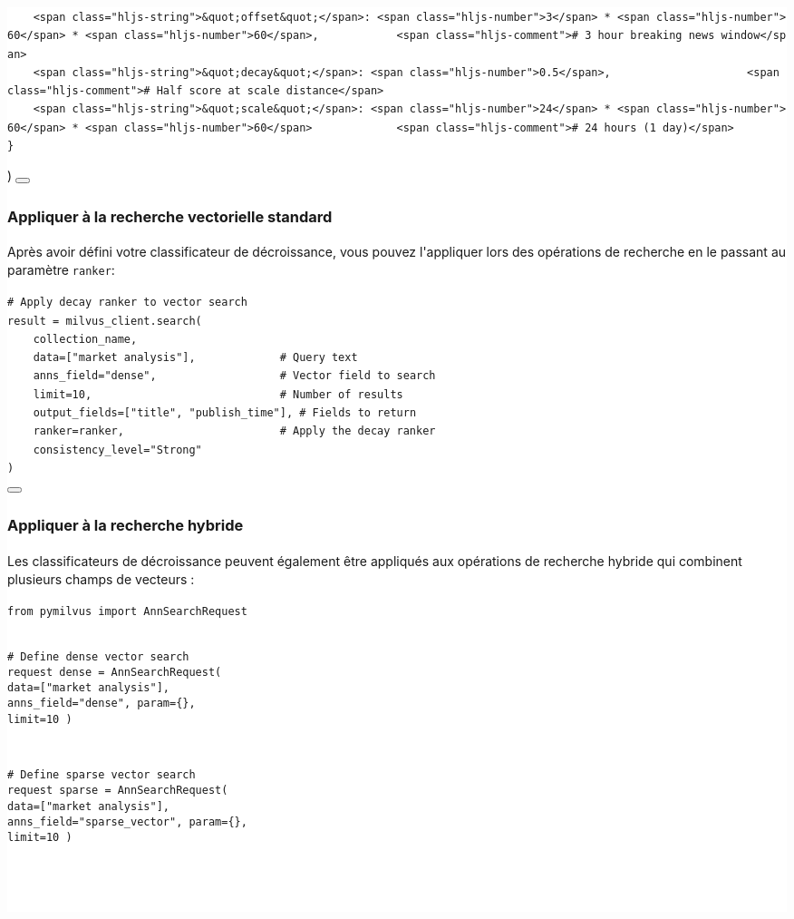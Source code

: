         <span class="hljs-string">&quot;offset&quot;</span>: <span class="hljs-number">3</span> * <span class="hljs-number">60</span> * <span class="hljs-number">60</span>,            <span class="hljs-comment"># 3 hour breaking news window</span>
        <span class="hljs-string">&quot;decay&quot;</span>: <span class="hljs-number">0.5</span>,                     <span class="hljs-comment"># Half score at scale distance</span>
        <span class="hljs-string">&quot;scale&quot;</span>: <span class="hljs-number">24</span> * <span class="hljs-number">60</span> * <span class="hljs-number">60</span>             <span class="hljs-comment"># 24 hours (1 day)</span>
    }
)
<button class="copy-code-btn"></button></code></pre>
<h3 id="Apply-to-standard-vector-search" class="common-anchor-header">Appliquer à la recherche vectorielle standard</h3><p>Après avoir défini votre classificateur de décroissance, vous pouvez l'appliquer lors des opérations de recherche en le passant au paramètre <code translate="no">ranker</code>:</p>
<pre><code translate="no" class="language-python"><span class="hljs-comment"># Apply decay ranker to vector search</span>
result = milvus_client.search(
    collection_name,
    data=[<span class="hljs-string">&quot;market analysis&quot;</span>],             <span class="hljs-comment"># Query text</span>
    anns_field=<span class="hljs-string">&quot;dense&quot;</span>,                   <span class="hljs-comment"># Vector field to search</span>
    limit=<span class="hljs-number">10</span>,                             <span class="hljs-comment"># Number of results</span>
    output_fields=[<span class="hljs-string">&quot;title&quot;</span>, <span class="hljs-string">&quot;publish_time&quot;</span>], <span class="hljs-comment"># Fields to return</span>
    ranker=ranker,                        <span class="hljs-comment"># Apply the decay ranker</span>
    consistency_level=<span class="hljs-string">&quot;Strong&quot;</span>
)
<button class="copy-code-btn"></button></code></pre>
<h3 id="Apply-to-hybrid-search" class="common-anchor-header">Appliquer à la recherche hybride</h3><p>Les classificateurs de décroissance peuvent également être appliqués aux opérations de recherche hybride qui combinent plusieurs champs de vecteurs :</p>
<pre><code translate="no" class="language-python"><span class="hljs-keyword">from</span> pymilvus <span class="hljs-keyword">import</span> AnnSearchRequest

<span class="hljs-comment"># Define dense vector search request</span>
dense = AnnSearchRequest(
    data=[<span class="hljs-string">&quot;market analysis&quot;</span>],
    anns_field=<span class="hljs-string">&quot;dense&quot;</span>,
    param={},
    limit=<span class="hljs-number">10</span>
)

<span class="hljs-comment"># Define sparse vector search request</span>
sparse = AnnSearchRequest(
    data=[<span class="hljs-string">&quot;market analysis&quot;</span>],
    anns_field=<span class="hljs-string">&quot;sparse_vector&quot;</span>,
    param={},
    limit=<span class="hljs-number">10</span>
)
